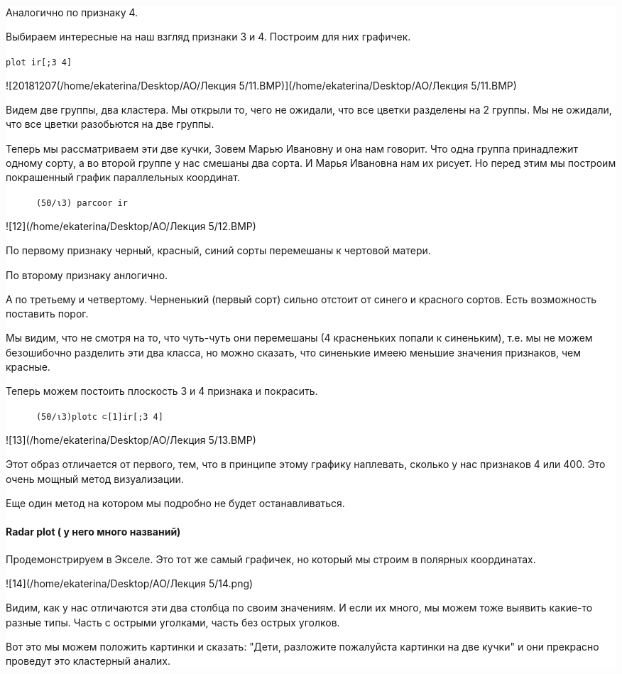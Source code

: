 Аналогично по признаку 4.

Выбираем интересные на наш взгляд признаки 3 и 4. Построим для них графичек. 

```
plot ir[;3 4]
```

![20181207(/home/ekaterina/Desktop/AO/Лекция 5/11.BMP)](/home/ekaterina/Desktop/AO/Лекция 5/11.BMP)

Видем две группы, два кластера. Мы открыли то, чего не ожидали, что все цветки разделены на 2 группы. Мы не ожидали, что все цветки разобьются на две группы.

Теперь мы рассматриваем эти две кучки, Зовем Марью Ивановну и она нам говорит. Что одна группа принадлежит одному сорту, а во второй группе у нас смешаны два сорта. И Марья Ивановна нам их рисует. Но перед этим мы построим покрашенный график параллельных координат.

```
      (50/⍳3) parcoor ir
```

![12](/home/ekaterina/Desktop/AO/Лекция 5/12.BMP)



По первому признаку черный, красный, синий сорты перемешаны к чертовой матери.

По второму признаку анлогично.

А по третьему и четвертому. Черненький (первый сорт) сильно отстоит от синего и красного сортов. Есть возможность поставить порог.

Мы видим, что не смотря на то, что чуть-чуть они перемешаны (4 красненьких попали к синеньким), т.е. мы не можем безошибочно разделить эти два класса, но можно сказать, что синенькие имеею меньшие значения признаков, чем красные.

Теперь можем постоить плоскость 3 и 4 признака и покрасить.

```
      (50/⍳3)plotc ⊂[1]ir[;3 4]
```

![13](/home/ekaterina/Desktop/AO/Лекция 5/13.BMP)

Этот образ отличается от первого, тем, что в принципе этому графику наплевать, сколько у нас признаков 4 или 400. Это очень мощный метод визуализации.

Еще один метод на котором мы подробно не будет останавливаться. 

#### Radar plot ( у него много названий)

Продемонстрируем в Экселе. Это тот же самый графичек, но который мы строим в полярных координатах.

![14](/home/ekaterina/Desktop/AO/Лекция 5/14.png)

Видим, как у нас отличаются эти два столбца по своим значениям. И если их много, мы можем тоже выявить какие-то разные типы. Часть с острыми уголками, часть без острых уголков. 

Вот это мы можем положить картинки и сказать: "Дети, разложите пожалуйста картинки на две кучки" и они прекрасно проведут это кластерный аналих.
